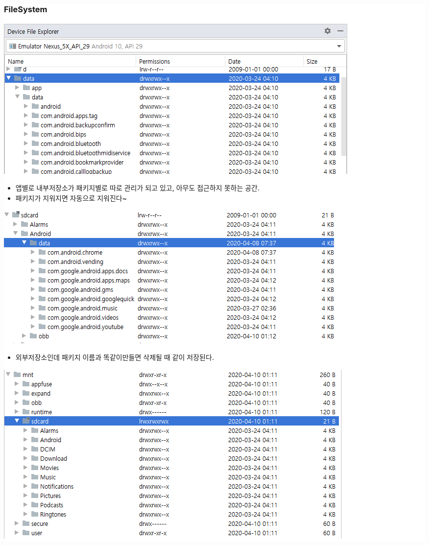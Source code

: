 

### FileSystem

![image-20200410134349447](images/image-20200410134349447.png)

-  앱별로 내부저장소가 패키지별로 따로 관리가 되고 있고, 아무도 접근하지 못하는 공간.
- 패키지가 지워지면 자동으로 지워진다~

![image-20200410134638076](images/image-20200410134638076.png)

- 외부저장소인데 패키지 이름과 똑같이만들면 삭제될 때 같이 저장된다.

![image-20200410134731960](images/image-20200410134731960.png)
